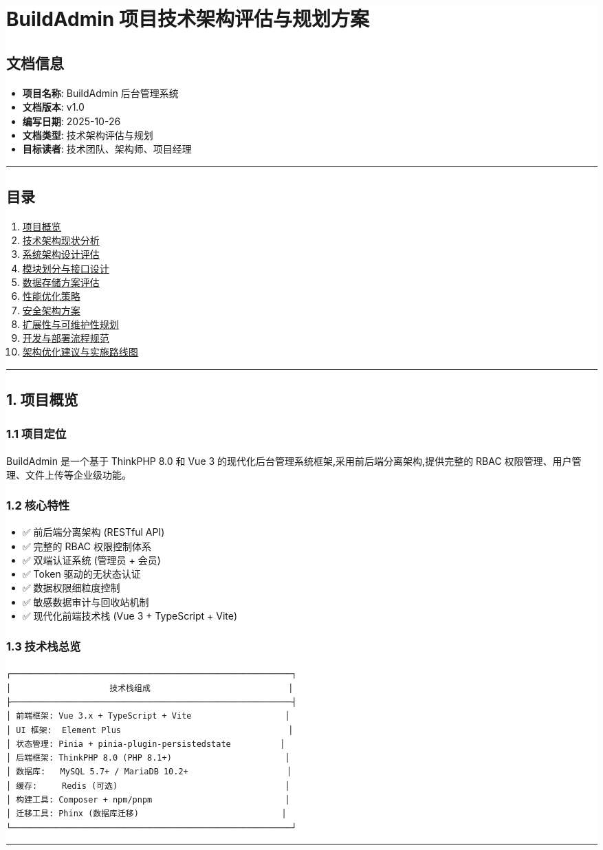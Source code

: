 # BuildAdmin 项目技术架构评估与规划方案

## 文档信息

- **项目名称**: BuildAdmin 后台管理系统
- **文档版本**: v1.0
- **编写日期**: 2025-10-26
- **文档类型**: 技术架构评估与规划
- **目标读者**: 技术团队、架构师、项目经理

---

## 目录

1. [项目概览](#1-项目概览)
2. [技术架构现状分析](#2-技术架构现状分析)
3. [系统架构设计评估](#3-系统架构设计评估)
4. [模块划分与接口设计](#4-模块划分与接口设计)
5. [数据存储方案评估](#5-数据存储方案评估)
6. [性能优化策略](#6-性能优化策略)
7. [安全架构方案](#7-安全架构方案)
8. [扩展性与可维护性规划](#8-扩展性与可维护性规划)
9. [开发与部署流程规范](#9-开发与部署流程规范)
10. [架构优化建议与实施路线图](#10-架构优化建议与实施路线图)

---

## 1. 项目概览

### 1.1 项目定位

BuildAdmin 是一个基于 ThinkPHP 8.0 和 Vue 3 的现代化后台管理系统框架,采用前后端分离架构,提供完整的 RBAC 权限管理、用户管理、文件上传等企业级功能。

### 1.2 核心特性

- ✅ 前后端分离架构 (RESTful API)
- ✅ 完整的 RBAC 权限控制体系
- ✅ 双端认证系统 (管理员 + 会员)
- ✅ Token 驱动的无状态认证
- ✅ 数据权限细粒度控制
- ✅ 敏感数据审计与回收站机制
- ✅ 现代化前端技术栈 (Vue 3 + TypeScript + Vite)

### 1.3 技术栈总览

```
┌─────────────────────────────────────────────────────────┐
│                    技术栈组成                            │
├─────────────────────────────────────────────────────────┤
│ 前端框架: Vue 3.x + TypeScript + Vite                   │
│ UI 框架:  Element Plus                                  │
│ 状态管理: Pinia + pinia-plugin-persistedstate          │
│ 后端框架: ThinkPHP 8.0 (PHP 8.1+)                       │
│ 数据库:   MySQL 5.7+ / MariaDB 10.2+                    │
│ 缓存:     Redis (可选)                                  │
│ 构建工具: Composer + npm/pnpm                           │
│ 迁移工具: Phinx (数据库迁移)                             │
└─────────────────────────────────────────────────────────┘
```

---